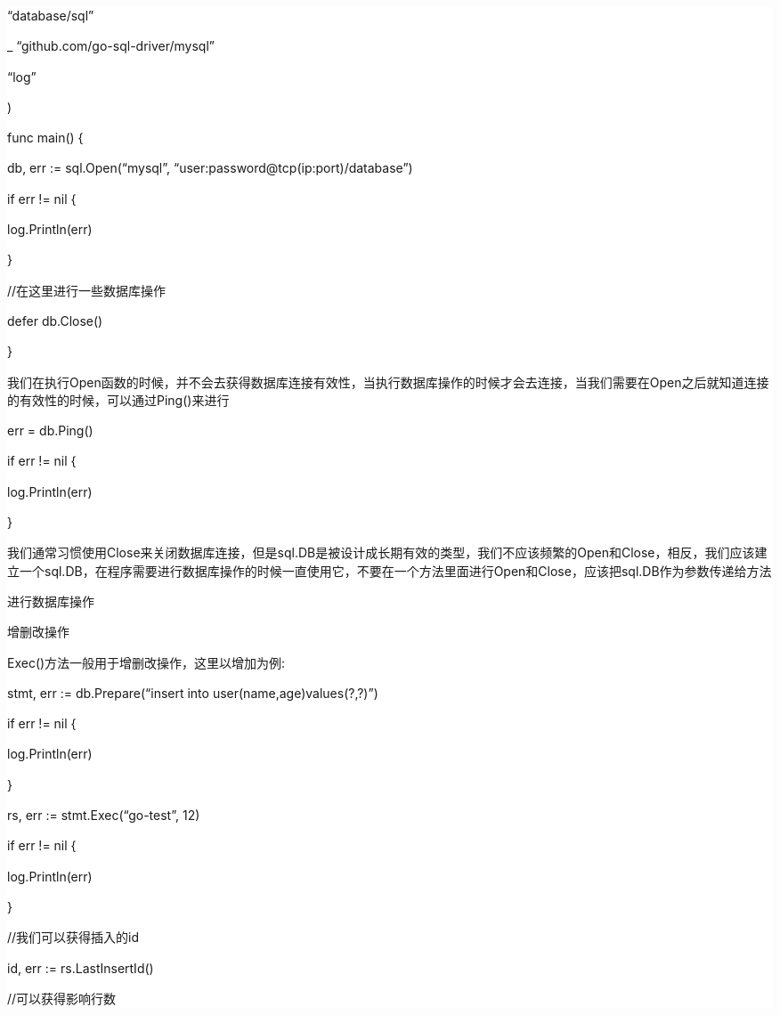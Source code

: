 &#8220;database/sql&#8221;
  
_ &#8220;github.com/go-sql-driver/mysql&#8221;
  
&#8220;log&#8221;
  
)
  
func main() {
  
db, err := sql.Open(&#8220;mysql&#8221;, &#8220;user:password@tcp(ip:port)/database&#8221;)
  
if err != nil {
  
log.Println(err)
  
}

//在这里进行一些数据库操作

defer db.Close()
  
}
  
我们在执行Open函数的时候，并不会去获得数据库连接有效性，当执行数据库操作的时候才会去连接，当我们需要在Open之后就知道连接的有效性的时候，可以通过Ping()来进行

err = db.Ping()
  
if err != nil {
  
log.Println(err)
  
}
  
我们通常习惯使用Close来关闭数据库连接，但是sql.DB是被设计成长期有效的类型，我们不应该频繁的Open和Close，相反，我们应该建立一个sql.DB，在程序需要进行数据库操作的时候一直使用它，不要在一个方法里面进行Open和Close，应该把sql.DB作为参数传递给方法

进行数据库操作
  
增删改操作
  
Exec()方法一般用于增删改操作，这里以增加为例:

stmt, err := db.Prepare(&#8220;insert into user(name,age)values(?,?)&#8221;)
  
if err != nil {
  
log.Println(err)
  
}

rs, err := stmt.Exec(&#8220;go-test&#8221;, 12)
  
if err != nil {
  
log.Println(err)
  
}
  
//我们可以获得插入的id
  
id, err := rs.LastInsertId()
  
//可以获得影响行数
  